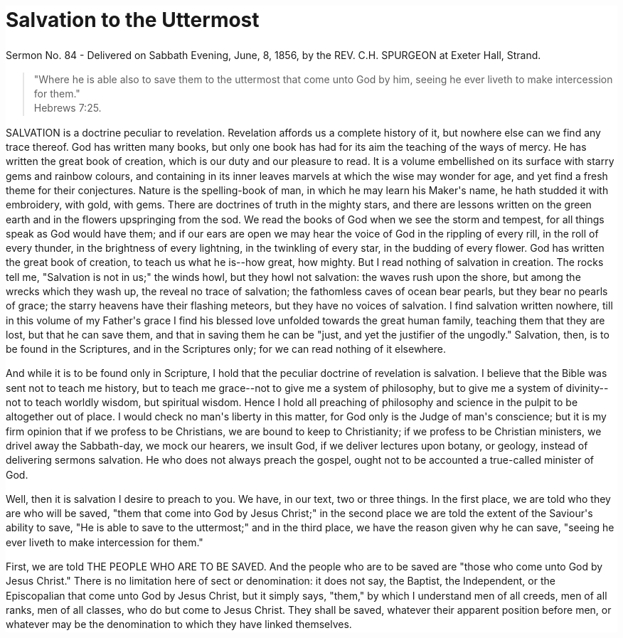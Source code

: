 # Salvation to the Uttermost

Sermon No. 84 - Delivered on Sabbath Evening, June, 8, 1856, by the REV. C.H. SPURGEON at Exeter Hall, Strand.

> "Where he is able also to save them to the uttermost that come unto God by him, seeing he ever liveth to make intercession for them."  
> Hebrews 7:25.  

SALVATION is a doctrine peculiar to revelation. Revelation affords us a complete history of it, but nowhere else can we find any trace thereof. God has written many books, but only one book has had for its aim the teaching of the ways of mercy. He has written the great book of creation, which is our duty and our pleasure to read. It is a volume embellished on its surface with starry gems and rainbow colours, and containing in its inner leaves marvels at which the wise may wonder for age, and yet find a fresh theme for their conjectures. Nature is the spelling-book of man, in which he may learn his Maker's name, he hath studded it with embroidery, with gold, with gems. There are doctrines of truth in the mighty stars, and there are lessons written on the green earth and in the flowers upspringing from the sod. We read the books of God when we see the storm and tempest, for all things speak as God would have them; and if our ears are open we may hear the voice of God in the rippling of every rill, in the roll of every thunder, in the brightness of every lightning, in the twinkling of every star, in the budding of every flower. God has written the great book of creation, to teach us what he is--how great, how mighty. But I read nothing of salvation in creation. The rocks tell me, "Salvation is not in us;" the winds howl, but they howl not salvation: the waves rush upon the shore, but among the wrecks which they wash up, the reveal no trace of salvation; the fathomless caves of ocean bear pearls, but they bear no pearls of grace; the starry heavens have their flashing meteors, but they have no voices of salvation. I find salvation written nowhere, till in this volume of my Father's grace I find his blessed love unfolded towards the great human family, teaching them that they are lost, but that he can save them, and that in saving them he can be "just, and yet the justifier of the ungodly." Salvation, then, is to be found in the Scriptures, and in the Scriptures only; for we can read nothing of it elsewhere. 

And while it is to be found only in Scripture, I hold that the peculiar doctrine of revelation is salvation. I believe that the Bible was sent not to teach me history, but to teach me grace--not to give me a system of philosophy, but to give me a system of divinity--not to teach worldly wisdom, but spiritual wisdom. Hence I hold all preaching of philosophy and science in the pulpit to be altogether out of place. I would check no man's liberty in this matter, for God only is the Judge of man's conscience; but it is my firm opinion that if we profess to be Christians, we are bound to keep to Christianity; if we profess to be Christian ministers, we drivel away the Sabbath-day, we mock our hearers, we insult God, if we deliver lectures upon botany, or geology, instead of delivering sermons salvation. He who does not always preach the gospel, ought not to be accounted a true-called minister of God.

Well, then it is salvation I desire to preach to you. We have, in our text, two or three things. In the first place, we are told who they are who will be saved, "them that come into God by Jesus Christ;" in the second place we are told the extent of the Saviour's ability to save, "He is able to save to the uttermost;" and in the third place, we have the reason given why he can save, "seeing he ever liveth to make intercession for them."

First, we are told THE PEOPLE WHO ARE TO BE SAVED. And the people who are to be saved are "those who come unto God by Jesus Christ." There is no limitation here of sect or denomination: it does not say, the Baptist, the Independent, or the Episcopalian that come unto God by Jesus Christ, but it simply says, "them," by which I understand men of all creeds, men of all ranks, men of all classes, who do but come to Jesus Christ. They shall be saved, whatever their apparent position before men, or whatever may be the denomination to which they have linked themselves.
